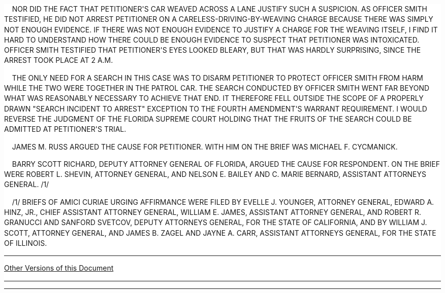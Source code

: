     NOR DID THE FACT THAT PETITIONER'S CAR WEAVED ACROSS A LANE JUSTIFY SUCH A SUSPICION.  AS OFFICER SMITH TESTIFIED, HE DID NOT ARREST PETITIONER ON A CARELESS-DRIVING-BY-WEAVING CHARGE BECAUSE THERE WAS SIMPLY NOT ENOUGH EVIDENCE.  IF THERE WAS NOT ENOUGH EVIDENCE TO JUSTIFY A CHARGE FOR THE WEAVING ITSELF, I FIND IT HARD TO UNDERSTAND HOW THERE COULD BE ENOUGH EVIDENCE TO SUSPECT THAT PETITIONER WAS INTOXICATED.  OFFICER SMITH TESTIFIED THAT PETITIONER'S EYES LOOKED BLEARY, BUT THAT WAS HARDLY SURPRISING, SINCE THE ARREST TOOK PLACE AT 2 A.M.

    THE ONLY NEED FOR A SEARCH IN THIS CASE WAS TO DISARM PETITIONER TO PROTECT OFFICER SMITH FROM HARM WHILE THE TWO WERE TOGETHER IN THE PATROL CAR.  THE SEARCH CONDUCTED BY OFFICER SMITH WENT FAR BEYOND WHAT WAS REASONABLY NECESSARY TO ACHIEVE THAT END.  IT THEREFORE FELL OUTSIDE THE SCOPE OF A PROPERLY DRAWN "SEARCH INCIDENT TO ARREST" EXCEPTION TO THE FOURTH AMENDMENT'S WARRANT REQUIREMENT.  I WOULD REVERSE THE JUDGMENT OF THE FLORIDA SUPREME COURT HOLDING THAT THE FRUITS OF THE SEARCH COULD BE ADMITTED AT PETITIONER'S TRIAL.

    JAMES M. RUSS ARGUED THE CAUSE FOR PETITIONER.  WITH HIM ON THE BRIEF WAS MICHAEL F. CYCMANICK.

    BARRY SCOTT RICHARD, DEPUTY ATTORNEY GENERAL OF FLORIDA, ARGUED THE CAUSE FOR RESPONDENT.  ON THE BRIEF WERE ROBERT L. SHEVIN, ATTORNEY GENERAL, AND NELSON E. BAILEY AND C. MARIE BERNARD, ASSISTANT ATTORNEYS GENERAL.  /1/

    /1/  BRIEFS OF AMICI CURIAE URGING AFFIRMANCE WERE FILED BY EVELLE J. YOUNGER, ATTORNEY GENERAL, EDWARD A. HINZ, JR., CHIEF ASSISTANT ATTORNEY GENERAL, WILLIAM E. JAMES, ASSISTANT ATTORNEY GENERAL, AND ROBERT R. GRANUCCI AND SANFORD SVETCOV, DEPUTY ATTORNEYS GENERAL, FOR THE STATE OF CALIFORNIA, AND BY WILLIAM J. SCOTT, ATTORNEY GENERAL, AND JAMES B. ZAGEL AND JAYNE A. CARR, ASSISTANT ATTORNEYS GENERAL, FOR THE STATE OF ILLINOIS.

----------

[Other Versions of this Document](https://publicdocs.github.io/go/links?ns=uslm-x&ref=%2Fus%2Fcourts%2Fscotus%2FusReporter%2F414%2F260)

----------
----------

[/us/courts/scotus/usReporter/414/260]: https://publicdocs.github.io/go/links?ns=uslm-x&ref=%2Fus%2Fcourts%2Fscotus%2FusReporter%2F414%2F260
[/us/courts/scotus/usReporter/410/982]: https://publicdocs.github.io/go/links?ns=uslm-x&ref=%2Fus%2Fcourts%2Fscotus%2FusReporter%2F410%2F982
[/us/courts/scotus/usReporter/392/1]: https://publicdocs.github.io/go/links?ns=uslm-x&ref=%2Fus%2Fcourts%2Fscotus%2FusReporter%2F392%2F1
[/us/courts/scotus/usReporter/269/20]: https://publicdocs.github.io/go/links?ns=uslm-x&ref=%2Fus%2Fcourts%2Fscotus%2FusReporter%2F269%2F20
[/us/courts/scotus/usReporter/362/217]: https://publicdocs.github.io/go/links?ns=uslm-x&ref=%2Fus%2Fcourts%2Fscotus%2FusReporter%2F362%2F217
[/us/courts/scotus/usReporter/395/752]: https://publicdocs.github.io/go/links?ns=uslm-x&ref=%2Fus%2Fcourts%2Fscotus%2FusReporter%2F395%2F752
[/us/courts/scotus/usReporter/392/40]: https://publicdocs.github.io/go/links?ns=uslm-x&ref=%2Fus%2Fcourts%2Fscotus%2FusReporter%2F392%2F40
[/us/courts/scotus/usReporter/232/383]: https://publicdocs.github.io/go/links?ns=uslm-x&ref=%2Fus%2Fcourts%2Fscotus%2FusReporter%2F232%2F383
[/us/courts/scotus/usReporter/331/145]: https://publicdocs.github.io/go/links?ns=uslm-x&ref=%2Fus%2Fcourts%2Fscotus%2FusReporter%2F331%2F145
[/us/courts/scotus/usReporter/387/294]: https://publicdocs.github.io/go/links?ns=uslm-x&ref=%2Fus%2Fcourts%2Fscotus%2FusReporter%2F387%2F294
[/us/courts/scotus/usReporter/407/143]: https://publicdocs.github.io/go/links?ns=uslm-x&ref=%2Fus%2Fcourts%2Fscotus%2FusReporter%2F407%2F143


